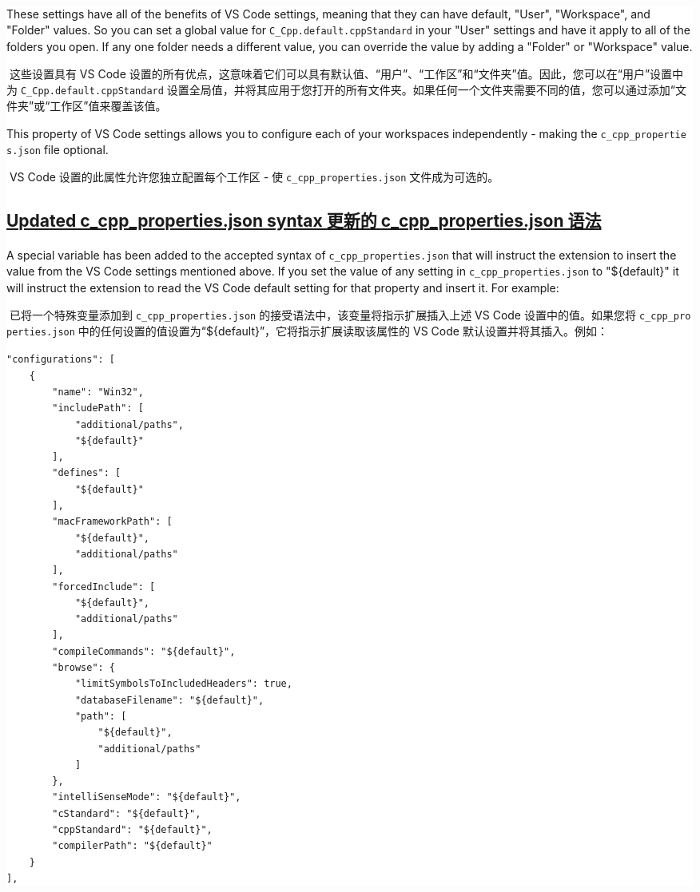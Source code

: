 These settings have all of the benefits of VS Code settings, meaning that they can have default, "User", "Workspace", and "Folder" values. So you can set a global value for `C_Cpp.default.cppStandard` in your "User" settings and have it apply to all of the folders you open. If any one folder needs a different value, you can override the value by adding a "Folder" or "Workspace" value.

​​​	这些设置具有 VS Code 设置的所有优点，这意味着它们可以具有默认值、“用户”、“工作区”和“文件夹”值。因此，您可以在“用户”设置中为 `C_Cpp.default.cppStandard` 设置全局值，并将其应用于您打开的所有文件夹。如果任何一个文件夹需要不同的值，您可以通过添加“文件夹”或“工作区”值来覆盖该值。

This property of VS Code settings allows you to configure each of your workspaces independently - making the `c_cpp_properties.json` file optional.

​​​	VS Code 设置的此属性允许您独立配置每个工作区 - 使 `c_cpp_properties.json` 文件成为可选的。

## [Updated c_cpp_properties.json syntax 更新的 c_cpp_properties.json 语法](https://code.visualstudio.com/docs/cpp/customize-default-settings-cpp#_updated-ccpppropertiesjson-syntax)

A special variable has been added to the accepted syntax of `c_cpp_properties.json` that will instruct the extension to insert the value from the VS Code settings mentioned above. If you set the value of any setting in `c_cpp_properties.json` to "${default}" it will instruct the extension to read the VS Code default setting for that property and insert it. For example:

​​​	已将一个特殊变量添加到 `c_cpp_properties.json` 的接受语法中，该变量将指示扩展插入上述 VS Code 设置中的值。如果您将 `c_cpp_properties.json` 中的任何设置的值设置为“${default}”，它将指示扩展读取该属性的 VS Code 默认设置并将其插入。例如：

```
"configurations": [
    {
        "name": "Win32",
        "includePath": [
            "additional/paths",
            "${default}"
        ],
        "defines": [
            "${default}"
        ],
        "macFrameworkPath": [
            "${default}",
            "additional/paths"
        ],
        "forcedInclude": [
            "${default}",
            "additional/paths"
        ],
        "compileCommands": "${default}",
        "browse": {
            "limitSymbolsToIncludedHeaders": true,
            "databaseFilename": "${default}",
            "path": [
                "${default}",
                "additional/paths"
            ]
        },
        "intelliSenseMode": "${default}",
        "cStandard": "${default}",
        "cppStandard": "${default}",
        "compilerPath": "${default}"
    }
],
```
